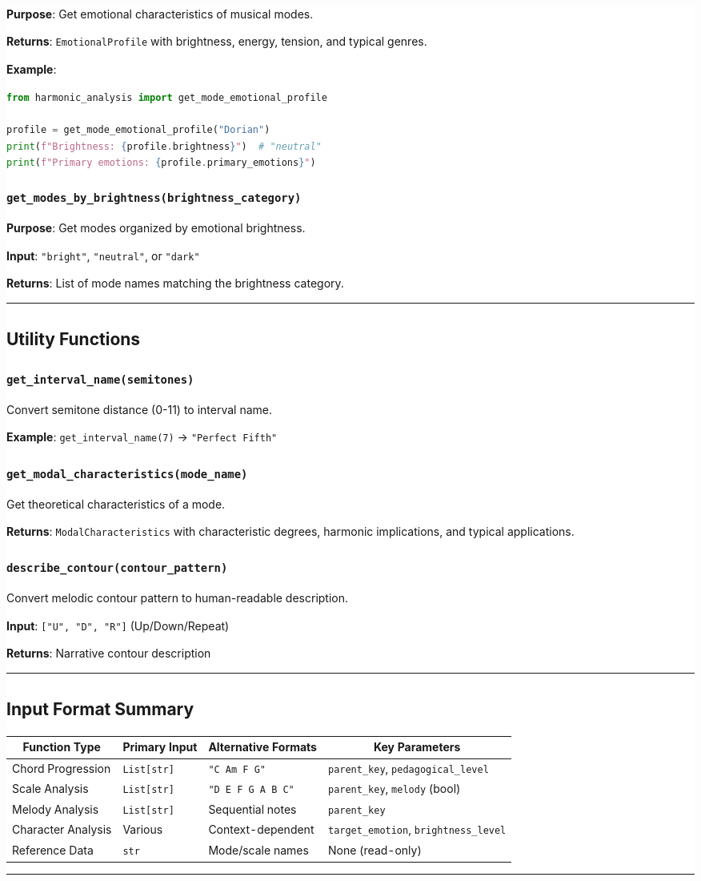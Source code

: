 **Purpose**: Get emotional characteristics of musical modes.

**Returns**: `EmotionalProfile` with brightness, energy, tension, and typical genres.

**Example**:
```python
from harmonic_analysis import get_mode_emotional_profile

profile = get_mode_emotional_profile("Dorian")
print(f"Brightness: {profile.brightness}")  # "neutral"
print(f"Primary emotions: {profile.primary_emotions}")
```

### `get_modes_by_brightness(brightness_category)`

**Purpose**: Get modes organized by emotional brightness.

**Input**: `"bright"`, `"neutral"`, or `"dark"`

**Returns**: List of mode names matching the brightness category.

---

## Utility Functions

### `get_interval_name(semitones)`

Convert semitone distance (0-11) to interval name.

**Example**: `get_interval_name(7)` → `"Perfect Fifth"`

### `get_modal_characteristics(mode_name)`

Get theoretical characteristics of a mode.

**Returns**: `ModalCharacteristics` with characteristic degrees, harmonic implications, and typical applications.

### `describe_contour(contour_pattern)`

Convert melodic contour pattern to human-readable description.

**Input**: `["U", "D", "R"]` (Up/Down/Repeat)

**Returns**: Narrative contour description

---

## Input Format Summary

| Function Type | Primary Input | Alternative Formats | Key Parameters |
|---------------|---------------|---------------------|----------------|
| Chord Progression | `List[str]` | `"C Am F G"` | `parent_key`, `pedagogical_level` |
| Scale Analysis | `List[str]` | `"D E F G A B C"` | `parent_key`, `melody` (bool) |
| Melody Analysis | `List[str]` | Sequential notes | `parent_key` |
| Character Analysis | Various | Context-dependent | `target_emotion`, `brightness_level` |
| Reference Data | `str` | Mode/scale names | None (read-only) |

---